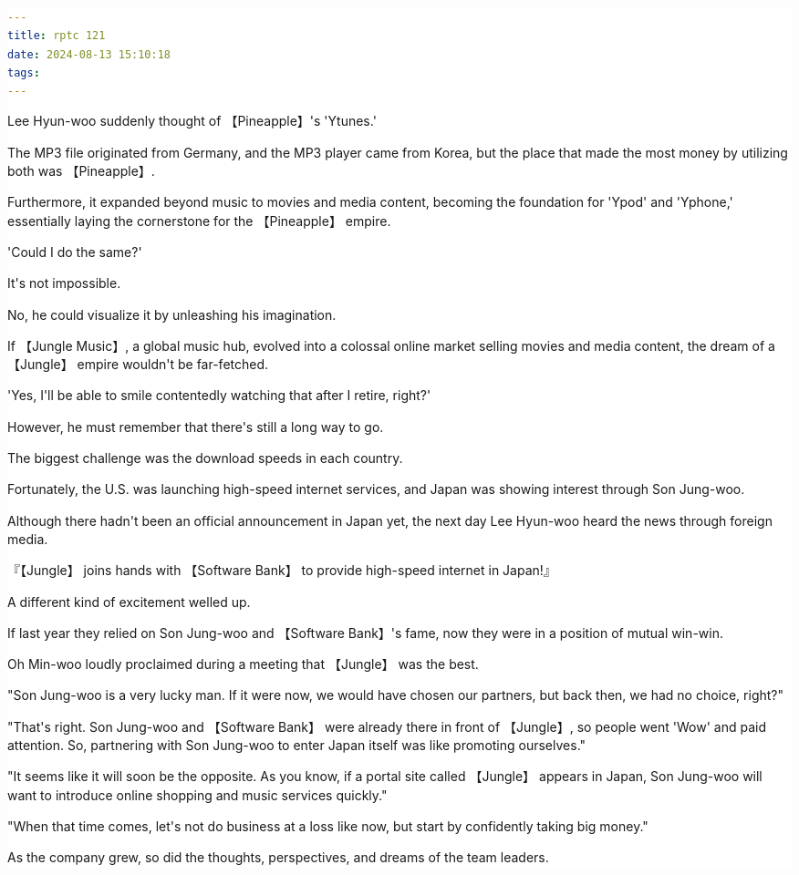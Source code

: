 ```yaml
---
title: rptc 121
date: 2024-08-13 15:10:18
tags:
---
```



Lee Hyun-woo suddenly thought of 【Pineapple】's 'Ytunes.'

The MP3 file originated from Germany, and the MP3 player came from Korea, but the place that made the most money by utilizing both was 【Pineapple】.

Furthermore, it expanded beyond music to movies and media content, becoming the foundation for 'Ypod' and 'Yphone,' essentially laying the cornerstone for the 【Pineapple】 empire.

'Could I do the same?'

It's not impossible.

No, he could visualize it by unleashing his imagination.

If 【Jungle Music】, a global music hub, evolved into a colossal online market selling movies and media content, the dream of a 【Jungle】 empire wouldn't be far-fetched.

'Yes, I'll be able to smile contentedly watching that after I retire, right?'

However, he must remember that there's still a long way to go.

The biggest challenge was the download speeds in each country.

Fortunately, the U.S. was launching high-speed internet services, and Japan was showing interest through Son Jung-woo.

Although there hadn't been an official announcement in Japan yet, the next day Lee Hyun-woo heard the news through foreign media.

『【Jungle】 joins hands with 【Software Bank】 to provide high-speed internet in Japan!』

A different kind of excitement welled up.

If last year they relied on Son Jung-woo and 【Software Bank】's fame, now they were in a position of mutual win-win.

Oh Min-woo loudly proclaimed during a meeting that 【Jungle】 was the best.

"Son Jung-woo is a very lucky man. If it were now, we would have chosen our partners, but back then, we had no choice, right?"

"That's right. Son Jung-woo and 【Software Bank】 were already there in front of 【Jungle】, so people went 'Wow' and paid attention. So, partnering with Son Jung-woo to enter Japan itself was like promoting ourselves."

"It seems like it will soon be the opposite. As you know, if a portal site called 【Jungle】 appears in Japan, Son Jung-woo will want to introduce online shopping and music services quickly."

"When that time comes, let's not do business at a loss like now, but start by confidently taking big money."

As the company grew, so did the thoughts, perspectives, and dreams of the team leaders.
